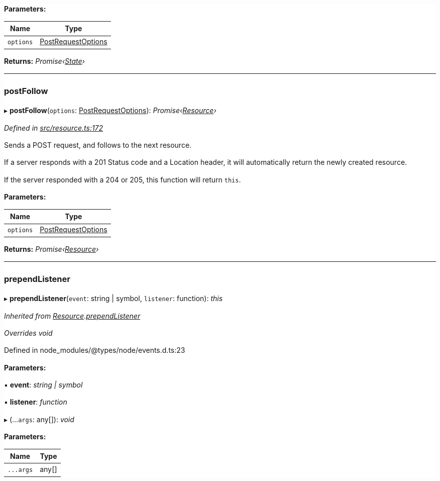 **Parameters:**

Name | Type |
------ | ------ |
`options` | [PostRequestOptions](../modules/_src_types_.md#postrequestoptions) |

**Returns:** *Promise‹[State](../interfaces/_src_state_interface_.state.md)›*

___

###  postFollow

▸ **postFollow**(`options`: [PostRequestOptions](../modules/_src_types_.md#postrequestoptions)): *Promise‹[Resource](_src_resource_.resource.md)›*

*Defined in [src/resource.ts:172](https://github.com/evert/ketting/blob/f7a0a1b/src/resource.ts#L172)*

Sends a POST request, and follows to the next resource.

If a server responds with a 201 Status code and a Location header,
it will automatically return the newly created resource.

If the server responded with a 204 or 205, this function will return
`this`.

**Parameters:**

Name | Type |
------ | ------ |
`options` | [PostRequestOptions](../modules/_src_types_.md#postrequestoptions) |

**Returns:** *Promise‹[Resource](_src_resource_.resource.md)›*

___

###  prependListener

▸ **prependListener**(`event`: string | symbol, `listener`: function): *this*

*Inherited from [Resource](_src_resource_.resource.md).[prependListener](_src_resource_.resource.md#prependlistener)*

*Overrides void*

Defined in node_modules/@types/node/events.d.ts:23

**Parameters:**

▪ **event**: *string | symbol*

▪ **listener**: *function*

▸ (...`args`: any[]): *void*

**Parameters:**

Name | Type |
------ | ------ |
`...args` | any[] |

